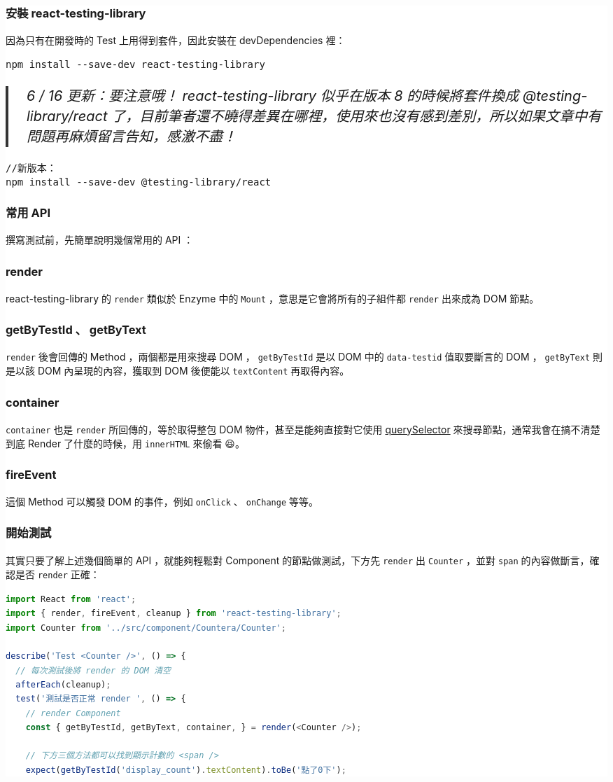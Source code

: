 ```jsx

```

### 安裝 react-testing-library

因為只有在開發時的 Test 上用得到套件，因此安裝在 devDependencies 裡：

<pre><span id="fca4" class="jw ig em at kl b fp kp kq r kr">npm install --save-dev react-testing-library</span></pre>

<div style="border-left: 4px solid #333; padding-left: 26px; margin: 20px 0px; font-size: 20px; font-style: italic; ">
6 / 16 更新：要注意哦！ react-testing-library 似乎在版本 8 的時候將套件換成 @testing-library/react 了，目前筆者還不曉得差異在哪裡，使用來也沒有感到差別，所以如果文章中有問題再麻煩留言告知，感激不盡！</div>

<pre><span id="9c73" class="jw ig em at kl b fp kp kq r kr">//新版本：<br>npm install --save-dev @testing-library/react</span></pre>

### 常用 API

撰寫測試前，先簡單說明幾個常用的 API ：

### render

react-testing-library 的 <code class="hu ki kj kk kl b">render</code> 類似於 Enzyme 中的 <code class="hu ki kj kk kl b">Mount</code> ，意思是它會將所有的子組件都 <code class="hu ki kj kk kl b">render</code> 出來成為 DOM 節點。

### getByTestId 、 getByText

<code class="hu ki kj kk kl b">render</code> 後會回傳的 Method ，兩個都是用來搜尋 DOM ， <code class="hu ki kj kk kl b">getByTestId</code> 是以 DOM 中的 <code class="hu ki kj kk kl b">data-testid</code> 值取要斷言的 DOM ， <code class="hu ki kj kk kl b">getByText</code> 則是以該 DOM 內呈現的內容，獲取到 DOM 後便能以 <code class="hu ki kj kk kl b">textContent</code> 再取得內容。

### container

<code class="hu ki kj kk kl b">container</code> 也是 <code class="hu ki kj kk kl b">render</code> 所回傳的，等於取得整包 DOM 物件，甚至是能夠直接對它使用 <a href="https://developer.mozilla.org/zh-TW/docs/Web/API/Document/querySelector" class="dj by je jf jg jh" target="_blank" rel="noopener nofollow">query​Selector</a> 來搜尋節點，通常我會在搞不清楚到底 Render 了什麼的時候，用 <code class="hu ki kj kk kl b">innerHTML</code> 來偷看 &#x1F606;。

### fireEvent

這個 Method 可以觸發 DOM 的事件，例如 <code class="hu ki kj kk kl b">onClick</code> 、 <code class="hu ki kj kk kl b">onChange</code> 等等。

### 開始測試

其實只要了解上述幾個簡單的 API ，就能夠輕鬆對 Component 的節點做測試，下方先 <code class="hu ki kj kk kl b">render</code> 出 <code class="hu ki kj kk kl b">Counter</code> ，並對 <code class="hu ki kj kk kl b">span</code> 的內容做斷言，確認是否 <code class="hu ki kj kk kl b">render</code> 正確：

```javascript
import React from 'react';
import { render, fireEvent, cleanup } from 'react-testing-library';
import Counter from '../src/component/Countera/Counter';

describe('Test <Counter />', () => {
  // 每次測試後將 render 的 DOM 清空
  afterEach(cleanup);
  test('測試是否正常 render ', () => {
    // render Component
    const { getByTestId, getByText, container, } = render(<Counter />);

    // 下方三個方法都可以找到顯示計數的 <span />
    expect(getByTestId('display_count').textContent).toBe('點了0下');
```